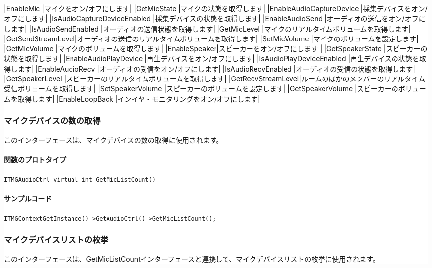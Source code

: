 |EnableMic    |マイクをオン/オフにします|
|GetMicState    |マイクの状態を取得します|
|EnableAudioCaptureDevice    |採集デバイスをオン/オフにします|
|IsAudioCaptureDeviceEnabled    |採集デバイスの状態を取得します|
|EnableAudioSend    |オーディオの送信をオン/オフにします|
|IsAudioSendEnabled    |オーディオの送信状態を取得します|
|GetMicLevel    |マイクのリアルタイムボリュームを取得します|
|GetSendStreamLevel|オーディオの送信のリアルタイムボリュームを取得します|
|SetMicVolume    |マイクのボリュームを設定します|
|GetMicVolume    |マイクのボリュームを取得します|
|EnableSpeaker|スピーカーをオン/オフにします |
|GetSpeakerState    |スピーカーの状態を取得します|
|EnableAudioPlayDevice    |再生デバイスをオン/オフにします|
|IsAudioPlayDeviceEnabled    |再生デバイスの状態を取得します|
|EnableAudioRecv    |オーディオの受信をオン/オフにします|
|IsAudioRecvEnabled    |オーディオの受信の状態を取得します|
|GetSpeakerLevel    |スピーカーのリアルタイムボリュームを取得します|
|GetRecvStreamLevel|ルームのほかのメンバーのリアルタイム受信ボリュームを取得します|
|SetSpeakerVolume    |スピーカーのボリュームを設定します|
|GetSpeakerVolume    |スピーカーのボリュームを取得します|
|EnableLoopBack    |インイヤ・モニタリングをオン/オフにします|



### マイクデバイスの数の取得
このインターフェースは、マイクデバイスの数の取得に使用されます。
#### 関数のプロトタイプ  
```
ITMGAudioCtrl virtual int GetMicListCount()
```
####  サンプルコード  
```
ITMGContextGetInstance()->GetAudioCtrl()->GetMicListCount();
```

### マイクデバイスリストの枚挙
このインターフェースは、GetMicListCountインターフェースと連携して、マイクデバイスリストの枚挙に使用されます。
